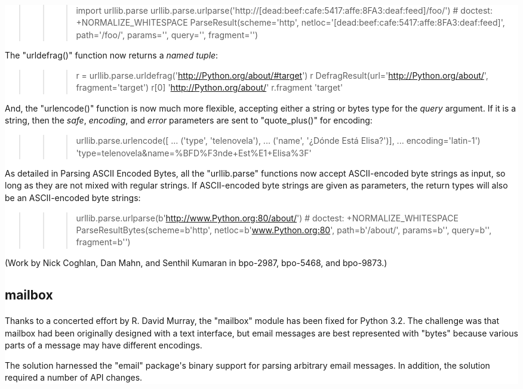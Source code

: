 >>> import urllib.parse
>>> urllib.parse.urlparse('http://[dead:beef:cafe:5417:affe:8FA3:deaf:feed]/foo/') # doctest: +NORMALIZE_WHITESPACE
ParseResult(scheme='http',
            netloc='[dead:beef:cafe:5417:affe:8FA3:deaf:feed]',
            path='/foo/',
            params='',
            query='',
            fragment='')

The "urldefrag()" function now returns a *named tuple*:

   >>> r = urllib.parse.urldefrag('http://Python.org/about/#target')
   >>> r
   DefragResult(url='http://Python.org/about/', fragment='target')
   >>> r[0]
   'http://Python.org/about/'
   >>> r.fragment
   'target'

And, the "urlencode()" function is now much more flexible, accepting
either a string or bytes type for the *query* argument.  If it is a
string, then the *safe*, *encoding*, and *error* parameters are sent
to "quote_plus()" for encoding:

   >>> urllib.parse.urlencode([
   ...      ('type', 'telenovela'),
   ...      ('name', '¿Dónde Está Elisa?')],
   ...      encoding='latin-1')
   'type=telenovela&name=%BFD%F3nde+Est%E1+Elisa%3F'

As detailed in Parsing ASCII Encoded Bytes, all the "urllib.parse"
functions now accept ASCII-encoded byte strings as input, so long as
they are not mixed with regular strings.  If ASCII-encoded byte
strings are given as parameters, the return types will also be an
ASCII-encoded byte strings:

>>> urllib.parse.urlparse(b'http://www.Python.org:80/about/') # doctest: +NORMALIZE_WHITESPACE
ParseResultBytes(scheme=b'http', netloc=b'www.Python.org:80',
                 path=b'/about/', params=b'', query=b'', fragment=b'')

(Work by Nick Coghlan, Dan Mahn, and Senthil Kumaran in bpo-2987,
bpo-5468, and bpo-9873.)


mailbox
-------

Thanks to a concerted effort by R. David Murray, the "mailbox" module
has been fixed for Python 3.2.  The challenge was that mailbox had
been originally designed with a text interface, but email messages are
best represented with "bytes" because various parts of a message may
have different encodings.

The solution harnessed the "email" package's binary support for
parsing arbitrary email messages.  In addition, the solution required
a number of API changes.

